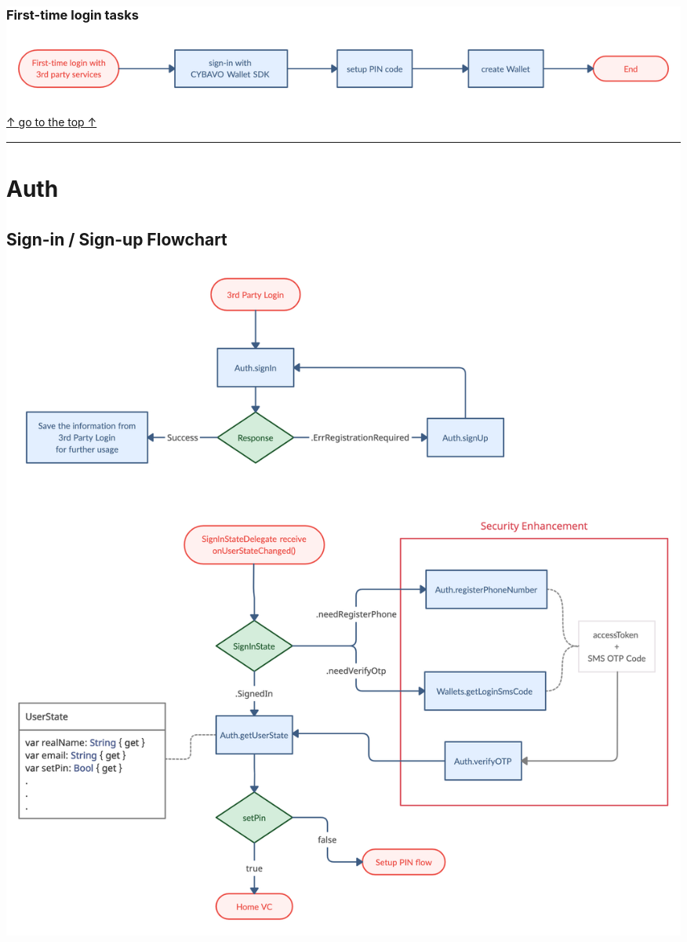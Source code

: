 ### First-time login tasks

![ref](images/sdk_guideline/first_time_login.jpg)

[↑ go to the top ↑](#cybavo-wallet-app-sdk-for-ios---guideline)

---

# Auth

## Sign-in / Sign-up Flowchart

![ref](images/sdk_guideline/signin_signup.jpg)
